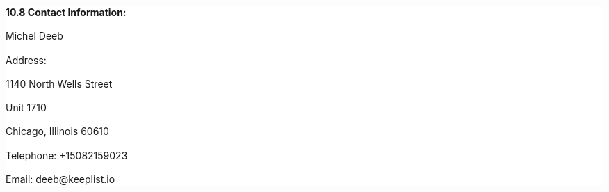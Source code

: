 **10.8 Contact Information:**

Michel Deeb

Address:

1140 North Wells Street

Unit 1710

Chicago, Illinois 60610

Telephone: +15082159023

Email: <deeb@keeplist.io>
